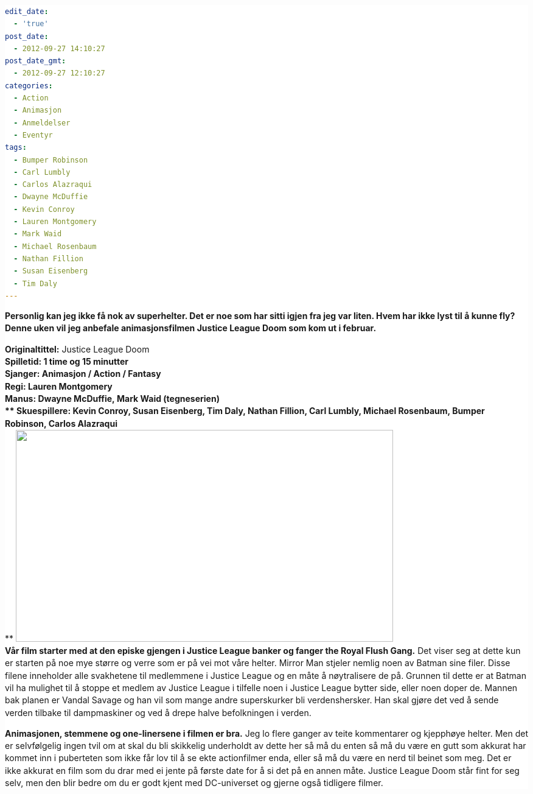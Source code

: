 ```yaml
edit_date:
  - 'true'
post_date:
  - 2012-09-27 14:10:27
post_date_gmt:
  - 2012-09-27 12:10:27
categories:
  - Action
  - Animasjon
  - Anmeldelser
  - Eventyr
tags:
  - Bumper Robinson
  - Carl Lumbly
  - Carlos Alazraqui
  - Dwayne McDuffie
  - Kevin Conroy
  - Lauren Montgomery
  - Mark Waid
  - Michael Rosenbaum
  - Nathan Fillion
  - Susan Eisenberg
  - Tim Daly
---
```

**Personlig kan jeg ikke få nok av superhelter. Det er noe som har sitti igjen fra jeg var liten. Hvem har ikke lyst til å kunne fly? Denne uken vil jeg anbefale animasjonsfilmen Justice League Doom som kom ut i februar.**

**Originaltittel:** Justice League Doom  
**Spilletid: **1 time og 15 minutter  
**Sjanger:** Animasjon / Action / Fantasy  
**Regi:** Lauren Montgomery  
**Manus:** Dwayne McDuffie, Mark Waid (tegneserien)**  
** **Skuespillere:** Kevin Conroy, Susan Eisenberg, Tim Daly, Nathan Fillion, Carl Lumbly, Michael Rosenbaum, Bumper Robinson, Carlos Alazraqui**  
** <a href="http://filmbloggen.net/2012/09/27/animasjon-for-nerder/110927-jld_10/" rel="attachment wp-att-7224"><img class="alignnone size-large wp-image-7224" src="http://filmbloggen.net/wp-content/uploads//2012/09/110927-JLD_10-620x348.jpg" alt="" width="620" height="348" /></a>  
**Vår film starter med at den episke gjengen i Justice League banker og fanger the Royal Flush Gang.** Det viser seg at dette kun er starten på noe mye større og verre som er på vei mot våre helter. Mirror Man stjeler nemlig noen av Batman sine filer. Disse filene inneholder alle svakhetene til medlemmene i Justice League og en måte å nøytralisere de på. Grunnen til dette er at Batman vil ha mulighet til å stoppe et medlem av Justice League i tilfelle noen i Justice League bytter side, eller noen doper de. Mannen bak planen er Vandal Savage og han vil som mange andre superskurker bli verdenshersker. Han skal gjøre det ved å sende verden tilbake til dampmaskiner og ved å drepe halve befolkningen i verden.

**Animasjonen, stemmene og one-linersene i filmen er bra.** Jeg lo flere ganger av teite kommentarer og kjepphøye helter. Men det er selvfølgelig ingen tvil om at skal du bli skikkelig underholdt av dette her så må du enten så må du være en gutt som akkurat har kommet inn i puberteten som ikke får lov til å se ekte actionfilmer enda, eller så må du være en nerd til beinet som meg. Det er ikke akkurat en film som du drar med ei jente på første date for å si det på en annen måte. Justice League Doom står fint for seg selv, men den blir bedre om du er godt kjent med DC-universet og gjerne også tidligere filmer.
